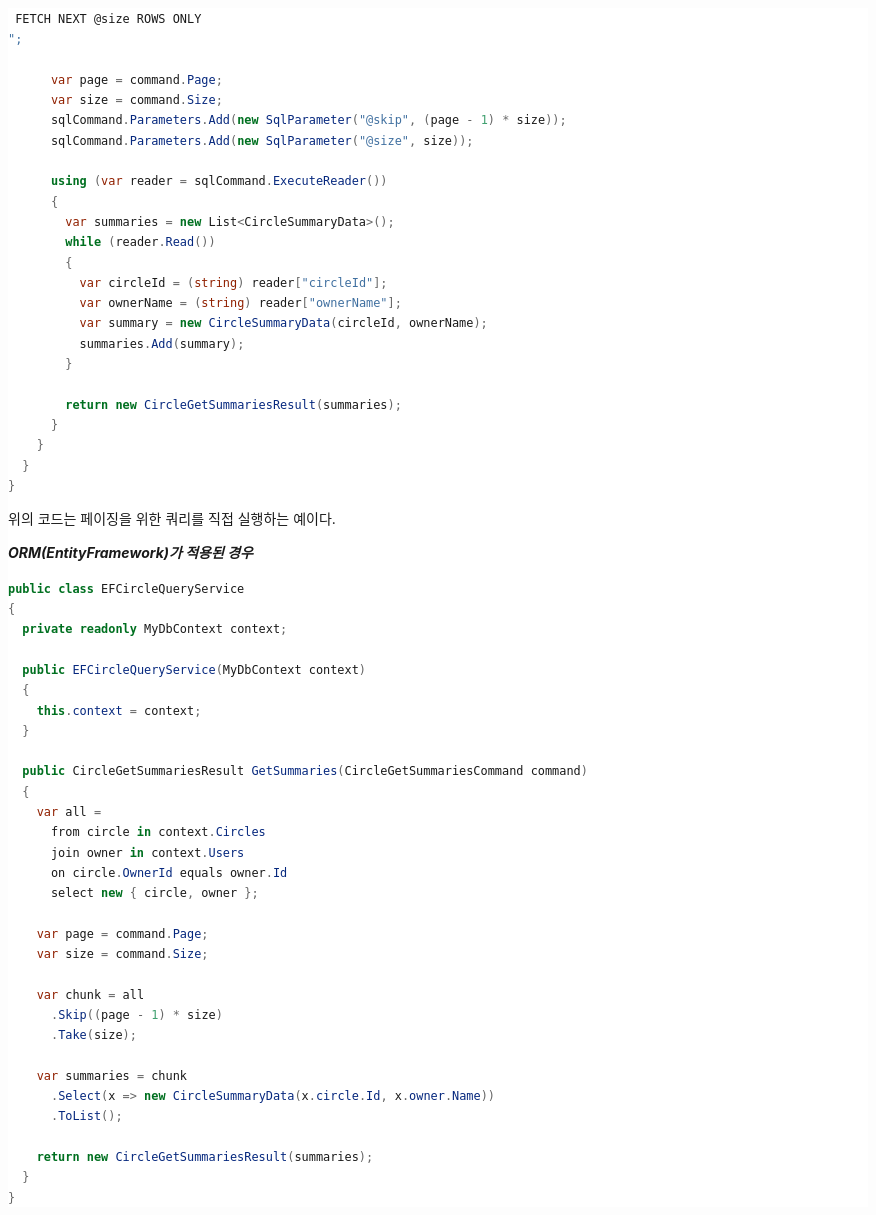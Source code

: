 ```c#
 FETCH NEXT @size ROWS ONLY
";
      
      var page = command.Page;
      var size = command.Size;
      sqlCommand.Parameters.Add(new SqlParameter("@skip", (page - 1) * size));
      sqlCommand.Parameters.Add(new SqlParameter("@size", size));
      
      using (var reader = sqlCommand.ExecuteReader())
      {
        var summaries = new List<CircleSummaryData>();
        while (reader.Read())
        {
          var circleId = (string) reader["circleId"];
          var ownerName = (string) reader["ownerName"];
          var summary = new CircleSummaryData(circleId, ownerName);
          summaries.Add(summary);
        }

        return new CircleGetSummariesResult(summaries);
      }
    }
  }
}
```

위의 코드는 페이징을 위한 쿼리를 직접 실행하는 예이다.



***ORM(EntityFramework)가 적용된 경우***

```c#
public class EFCircleQueryService
{
  private readonly MyDbContext context;

  public EFCircleQueryService(MyDbContext context)
  {
    this.context = context;
  }

  public CircleGetSummariesResult GetSummaries(CircleGetSummariesCommand command)
  {
    var all =
      from circle in context.Circles
      join owner in context.Users
      on circle.OwnerId equals owner.Id
      select new { circle, owner };

    var page = command.Page;
    var size = command.Size;

    var chunk = all
      .Skip((page - 1) * size)
      .Take(size);

    var summaries = chunk
      .Select(x => new CircleSummaryData(x.circle.Id, x.owner.Name))
      .ToList();

    return new CircleGetSummariesResult(summaries);
  }
}
```
